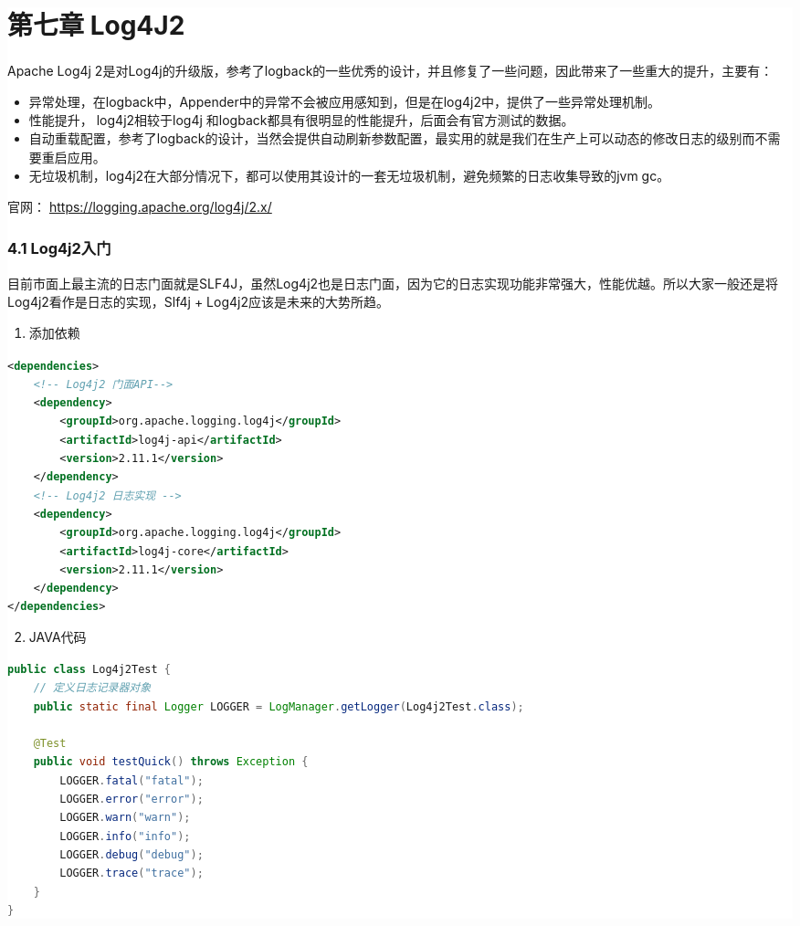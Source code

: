 # 第七章 Log4J2

Apache Log4j 2是对Log4j的升级版，参考了logback的一些优秀的设计，并且修复了一些问题，因此带来了一些重大的提升，主要有：

* 异常处理，在logback中，Appender中的异常不会被应用感知到，但是在log4j2中，提供了一些异常处理机制。
* 性能提升， log4j2相较于log4j 和logback都具有很明显的性能提升，后面会有官方测试的数据。
* 自动重载配置，参考了logback的设计，当然会提供自动刷新参数配置，最实用的就是我们在生产上可以动态的修改日志的级别而不需要重启应用。
* 无垃圾机制，log4j2在大部分情况下，都可以使用其设计的一套无垃圾机制，避免频繁的日志收集导致的jvm gc。

官网： https://logging.apache.org/log4j/2.x/

### 4.1 Log4j2入门

目前市面上最主流的日志门面就是SLF4J，虽然Log4j2也是日志门面，因为它的日志实现功能非常强大，性能优越。所以大家一般还是将Log4j2看作是日志的实现，Slf4j + Log4j2应该是未来的大势所趋。

1. 添加依赖

```xml
<dependencies>
    <!-- Log4j2 门面API-->
    <dependency>
        <groupId>org.apache.logging.log4j</groupId>
        <artifactId>log4j-api</artifactId>
        <version>2.11.1</version>
    </dependency>
    <!-- Log4j2 日志实现 -->
    <dependency>
        <groupId>org.apache.logging.log4j</groupId>
        <artifactId>log4j-core</artifactId>
        <version>2.11.1</version>
    </dependency>
</dependencies>
```

2. JAVA代码

```java
public class Log4j2Test {
    // 定义日志记录器对象
    public static final Logger LOGGER = LogManager.getLogger(Log4j2Test.class);
    
    @Test
    public void testQuick() throws Exception {
        LOGGER.fatal("fatal");
        LOGGER.error("error");
        LOGGER.warn("warn");
        LOGGER.info("info");
        LOGGER.debug("debug");
        LOGGER.trace("trace");
    }
}
```
